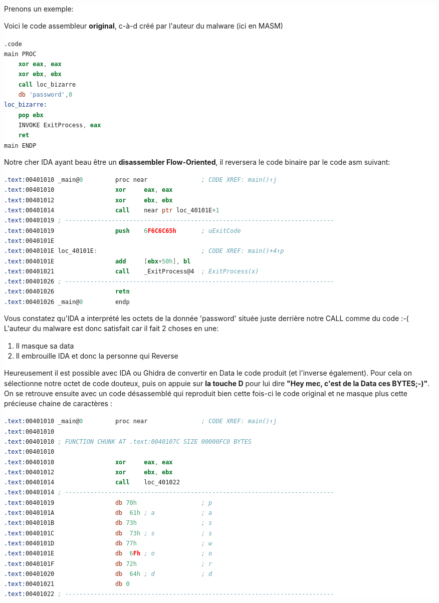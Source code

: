 Prenons un exemple:

Voici le code assembleur **original**, c-à-d créé par l'auteur du malware (ici en MASM)

``` nasm
.code
main PROC
	xor eax, eax
	xor ebx, ebx
	call loc_bizarre
	db 'password',0
loc_bizarre:
	pop ebx
	INVOKE ExitProcess, eax
	ret
main ENDP
```

Notre cher IDA ayant beau être un **disassembler Flow-Oriented**, il reversera le code binaire par le code asm suivant:

``` nasm
.text:00401010 _main@0         proc near               ; CODE XREF: main()↑j
.text:00401010                 xor     eax, eax
.text:00401012                 xor     ebx, ebx
.text:00401014                 call    near ptr loc_40101E+1
.text:00401019 ; ---------------------------------------------------------------------------
.text:00401019                 push    6F6C6C65h       ; uExitCode
.text:0040101E
.text:0040101E loc_40101E:                             ; CODE XREF: main()+4↑p
.text:0040101E                 add     [ebx+50h], bl
.text:00401021                 call    _ExitProcess@4  ; ExitProcess(x)
.text:00401026 ; ---------------------------------------------------------------------------
.text:00401026                 retn
.text:00401026 _main@0         endp
```

Vous constatez qu'IDA a interprété les octets de la donnée 'password' située juste derrière notre CALL comme du code :-( L'auteur du malware est donc satisfait car il fait 2 choses en une:
1. Il masque sa data 
2. Il embrouille IDA et donc la personne qui Reverse

Heureusement il est possible avec IDA ou Ghidra de convertir en Data le code produit (et l'inverse également).
Pour cela on sélectionne notre octet de code douteux, puis on appuie sur **la touche D** pour lui dire **"Hey mec, c'est de la Data ces BYTES;-)"**.
On se retrouve ensuite avec un code désassemblé qui reproduit bien cette fois-ci le code original et ne masque plus cette précieuse chaine de caractères :

``` nasm
.text:00401010 _main@0         proc near               ; CODE XREF: main()↑j
.text:00401010
.text:00401010 ; FUNCTION CHUNK AT .text:0040107C SIZE 00000FC0 BYTES
.text:00401010
.text:00401010                 xor     eax, eax
.text:00401012                 xor     ebx, ebx
.text:00401014                 call    loc_401022
.text:00401014 ; ---------------------------------------------------------------------------
.text:00401019                 db 70h                  ; p
.text:0040101A                 db  61h ; a             ; a
.text:0040101B                 db 73h                  ; s
.text:0040101C                 db  73h ; s             ; s
.text:0040101D                 db 77h                  ; w
.text:0040101E                 db  6Fh ; o             ; o
.text:0040101F                 db 72h                  ; r
.text:00401020                 db  64h ; d             ; d
.text:00401021                 db 0
.text:00401022 ; ---------------------------------------------------------------------------
```